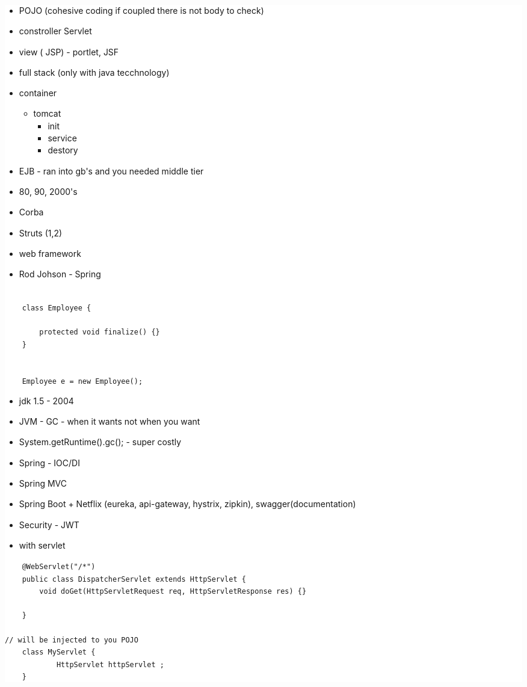 
- POJO (cohesive coding if coupled there is not body to check)
- constroller Servlet 
- view ( JSP) - portlet, JSF 
- full stack (only with java tecchnology)

- container 
  - tomcat 
    - init 
    - service 
    - destory 


- EJB - ran into gb's and you needed middle tier 

- 80, 90, 2000's 
- Corba 

- Struts (1,2) 
- web framework 
- Rod Johson - Spring 

```

    class Employee {

        protected void finalize() {}
    }


    Employee e = new Employee(); 
```
- jdk 1.5 - 2004 
- JVM - GC - when it wants not when you want 
- System.getRuntime().gc(); - super costly 


- Spring - IOC/DI 
- Spring MVC 
- Spring Boot + Netflix (eureka, api-gateway, hystrix, zipkin), swagger(documentation)
- Security - JWT 


- with servlet 

````
    @WebServlet("/*")
    public class DispatcherServlet extends HttpServlet {
        void doGet(HttpServletRequest req, HttpServletResponse res) {}

    }

// will be injected to you POJO 
    class MyServlet {
            HttpServlet httpServlet ; 
    }

````
